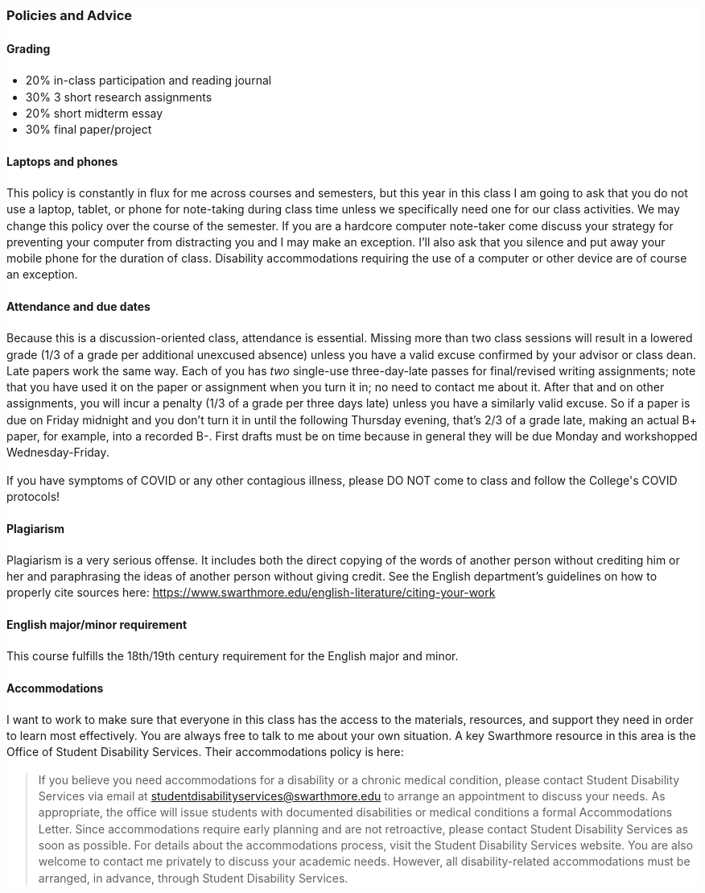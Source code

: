 ### Policies and Advice

#### Grading
+ 20% in-class participation and reading journal
+ 30% 3 short research assignments
+ 20% short midterm essay
+ 30% final paper/project

#### Laptops and phones
This policy is constantly in flux for me across courses and semesters, but this year in this class I am going to ask that you do not use a laptop, tablet, or phone for note-taking during class time unless we specifically need one for our class activities. We may change this policy over the course of the semester. If you are a hardcore computer note-taker come discuss your strategy for preventing your computer from distracting you and I may make an exception. I’ll also ask that you silence and put away your mobile phone for the duration of class. Disability accommodations requiring the use of a computer or other device are of course an exception.

#### Attendance and due dates
Because this is a discussion-oriented class, attendance is essential. Missing more than two class sessions will result in a lowered grade (1/3 of a grade per additional unexcused absence) unless you have a valid excuse confirmed by your advisor or class dean. Late papers work the same way. Each of you has *two* single-use three-day-late passes for final/revised writing assignments; note that you have used it on the paper or assignment when you turn it in; no need to contact me about it. After that and on other assignments, you will incur a penalty (1/3 of a grade per three days late) unless you have a similarly valid excuse. So if a paper is due on Friday midnight and you don’t turn it in until the following Thursday evening, that’s 2/3 of a grade late, making an actual B+ paper, for example, into a recorded B-. First drafts must be on time because in general they will be due Monday and workshopped Wednesday-Friday.

If you have symptoms of COVID or any other contagious illness, please DO NOT come to class and follow the College's COVID protocols!

#### Plagiarism
Plagiarism is a very serious offense. It includes both the direct copying of the words of another person without crediting him or her and paraphrasing the ideas of another person without giving credit. See the English department’s guidelines on how to properly cite sources here:
https://www.swarthmore.edu/english-literature/citing-your-work

#### English major/minor requirement
This course fulfills the 18th/19th century requirement for the English major and minor.

#### Accommodations
I want to work to make sure that everyone in this class has the access to the materials, resources, and support they need in order to learn most effectively. You are always free to talk to me about your own situation.  A key Swarthmore resource in this area is the Office of Student Disability Services. Their accommodations policy is here:

> If you believe you need accommodations for a disability or a chronic medical condition, please contact Student Disability Services via email at studentdisabilityservices@swarthmore.edu to arrange an appointment to discuss your needs. As appropriate, the office will issue students with documented disabilities or medical conditions a formal Accommodations Letter. Since accommodations require early planning and are not retroactive, please contact Student Disability Services as soon as possible. For details about the accommodations process, visit the Student Disability Services website. You are also welcome to contact me privately to discuss your academic needs. However, all disability-related accommodations must be arranged, in advance, through Student Disability Services.
